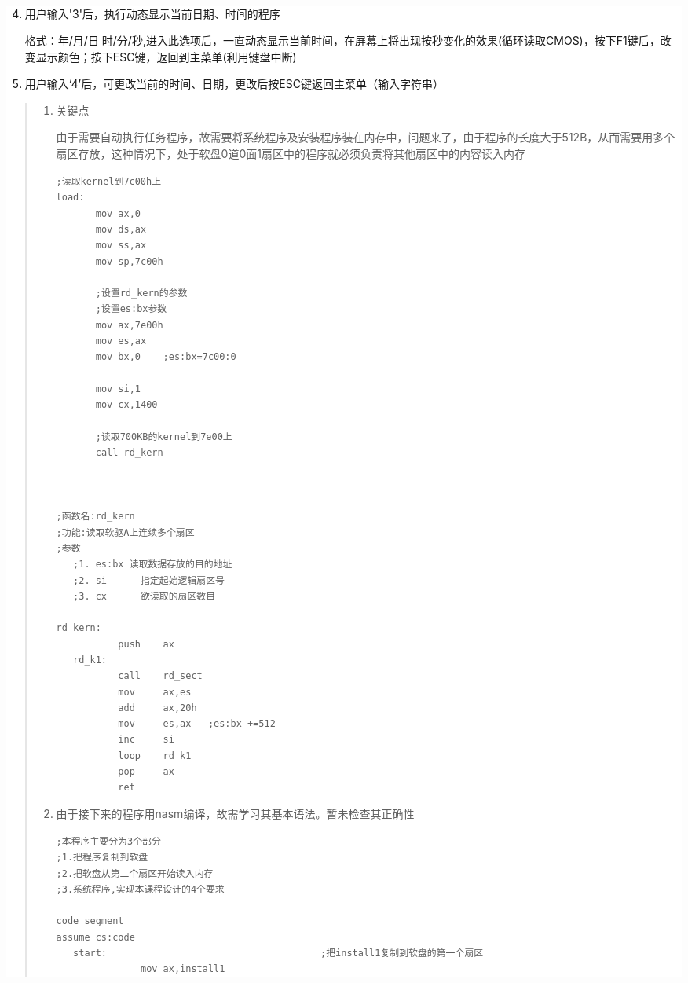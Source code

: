 4. 用户输入'3'后，执行动态显示当前日期、时间的程序

   格式：年/月/日 时/分/秒,进入此选项后，一直动态显示当前时间，在屏幕上将出现按秒变化的效果(循环读取CMOS)，按下F1键后，改变显示颜色；按下ESC键，返回到主菜单(利用键盘中断)

5. 用户输入‘4’后，可更改当前的时间、日期，更改后按ESC键返回主菜单（输入字符串）

> 1. 关键点
>
>    由于需要自动执行任务程序，故需要将系统程序及安装程序装在内存中，问题来了，由于程序的长度大于512B，从而需要用多个扇区存放，这种情况下，处于软盘0道0面1扇区中的程序就必须负责将其他扇区中的内容读入内存
>
>    ```assembly
>    ;读取kernel到7c00h上
>    load:
>    		mov ax,0
>    		mov	ds,ax 
>    		mov ss,ax
>    		mov sp,7c00h
>    		
>    		;设置rd_kern的参数
>    		;设置es:bx参数
>    		mov	ax,7e00h
>    		mov es,ax
>    		mov bx,0	;es:bx=7c00:0
>    		
>    		mov si,1
>    		mov cx,1400
>    		
>    		;读取700KB的kernel到7e00上
>    		call rd_kern
>    
>    
>    
>    ;函数名:rd_kern
>    ;功能:读取软驱A上连续多个扇区
>    ;参数
>    	;1.	es:bx 读取数据存放的目的地址
>    	;2.	si		指定起始逻辑扇区号
>    	;3. cx		欲读取的扇区数目
>    
>    rd_kern:
>    			push	ax
>    	rd_k1:
>    			call	rd_sect
>    			mov 	ax,es
>    			add 	ax,20h
>    			mov		es,ax	;es:bx +=512
>    			inc 	si
>    			loop 	rd_k1
>    			pop 	ax
>    			ret
>    ```
>
> 2. 由于接下来的程序用nasm编译，故需学习其基本语法。暂未检查其正确性
>
>    ```assembly
>    ;本程序主要分为3个部分
>    ;1.把程序复制到软盘
>    ;2.把软盘从第二个扇区开始读入内存
>    ;3.系统程序,实现本课程设计的4个要求
>    
>    code segment
>    assume cs:code			
>    	start:										;把install1复制到软盘的第一个扇区
>    				mov ax,install1